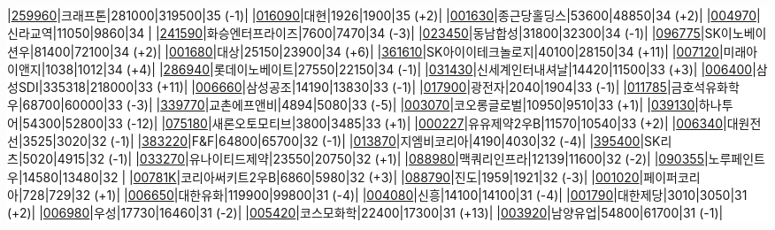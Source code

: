 |[259960](https://finance.daum.net/quotes/A259960)|크래프톤|281000|319500|35 (-1)|
|[016090](https://finance.daum.net/quotes/A016090)|대현|1926|1900|35 (+2)|
|[001630](https://finance.daum.net/quotes/A001630)|종근당홀딩스|53600|48850|34 (+2)|
|[004970](https://finance.daum.net/quotes/A004970)|신라교역|11050|9860|34 |
|[241590](https://finance.daum.net/quotes/A241590)|화승엔터프라이즈|7600|7470|34 (-3)|
|[023450](https://finance.daum.net/quotes/A023450)|동남합성|31800|32300|34 (-1)|
|[096775](https://finance.daum.net/quotes/A096775)|SK이노베이션우|81400|72100|34 (+2)|
|[001680](https://finance.daum.net/quotes/A001680)|대상|25150|23900|34 (+6)|
|[361610](https://finance.daum.net/quotes/A361610)|SK아이이테크놀로지|40100|28150|34 (+11)|
|[007120](https://finance.daum.net/quotes/A007120)|미래아이앤지|1038|1012|34 (+4)|
|[286940](https://finance.daum.net/quotes/A286940)|롯데이노베이트|27550|22150|34 (-1)|
|[031430](https://finance.daum.net/quotes/A031430)|신세계인터내셔날|14420|11500|33 (+3)|
|[006400](https://finance.daum.net/quotes/A006400)|삼성SDI|335318|218000|33 (+11)|
|[006660](https://finance.daum.net/quotes/A006660)|삼성공조|14190|13830|33 (-1)|
|[017900](https://finance.daum.net/quotes/A017900)|광전자|2040|1904|33 (-1)|
|[011785](https://finance.daum.net/quotes/A011785)|금호석유화학우|68700|60000|33 (-3)|
|[339770](https://finance.daum.net/quotes/A339770)|교촌에프앤비|4894|5080|33 (-5)|
|[003070](https://finance.daum.net/quotes/A003070)|코오롱글로벌|10950|9510|33 (+1)|
|[039130](https://finance.daum.net/quotes/A039130)|하나투어|54300|52800|33 (-12)|
|[075180](https://finance.daum.net/quotes/A075180)|새론오토모티브|3800|3485|33 (+1)|
|[000227](https://finance.daum.net/quotes/A000227)|유유제약2우B|11570|10540|33 (+2)|
|[006340](https://finance.daum.net/quotes/A006340)|대원전선|3525|3020|32 (-1)|
|[383220](https://finance.daum.net/quotes/A383220)|F&F|64800|65700|32 (-1)|
|[013870](https://finance.daum.net/quotes/A013870)|지엠비코리아|4190|4030|32 (-4)|
|[395400](https://finance.daum.net/quotes/A395400)|SK리츠|5020|4915|32 (-1)|
|[033270](https://finance.daum.net/quotes/A033270)|유나이티드제약|23550|20750|32 (+1)|
|[088980](https://finance.daum.net/quotes/A088980)|맥쿼리인프라|12139|11600|32 (-2)|
|[090355](https://finance.daum.net/quotes/A090355)|노루페인트우|14580|13480|32 |
|[00781K](https://finance.daum.net/quotes/A00781K)|코리아써키트2우B|6860|5980|32 (+3)|
|[088790](https://finance.daum.net/quotes/A088790)|진도|1959|1921|32 (-3)|
|[001020](https://finance.daum.net/quotes/A001020)|페이퍼코리아|728|729|32 (+1)|
|[006650](https://finance.daum.net/quotes/A006650)|대한유화|119900|99800|31 (-4)|
|[004080](https://finance.daum.net/quotes/A004080)|신흥|14100|14100|31 (-4)|
|[001790](https://finance.daum.net/quotes/A001790)|대한제당|3010|3050|31 (+2)|
|[006980](https://finance.daum.net/quotes/A006980)|우성|17730|16460|31 (-2)|
|[005420](https://finance.daum.net/quotes/A005420)|코스모화학|22400|17300|31 (+13)|
|[003920](https://finance.daum.net/quotes/A003920)|남양유업|54800|61700|31 (-1)|